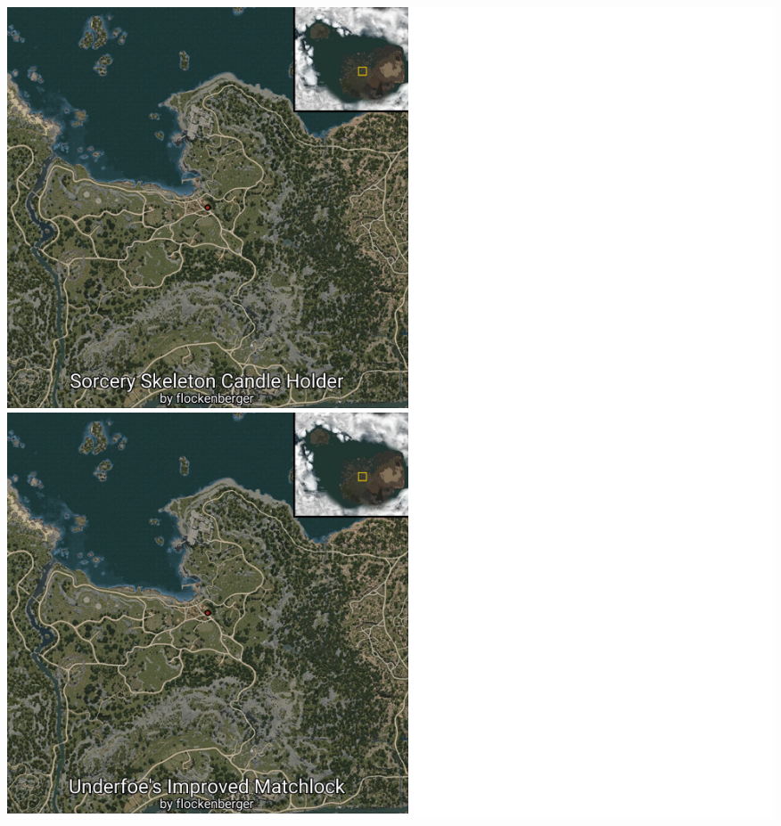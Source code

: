 <img src="./Balenos Imperial Trade Goods_Sorcery Skeleton Candle Holder_Preview.webp" width="450"/> <img src="./Balenos Imperial Trade Goods_Underfoe's Improved Matchlock_Preview.webp" width="450"/>